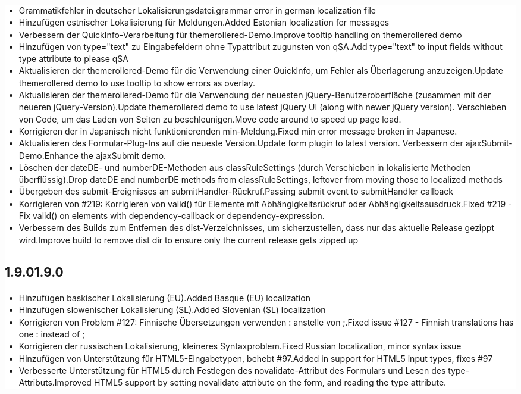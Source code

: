  * <span data-ttu-id="34417-388">Grammatikfehler in deutscher Lokalisierungsdatei.</span><span class="sxs-lookup"><span data-stu-id="34417-388">grammar error in german localization file</span></span>
  * <span data-ttu-id="34417-389">Hinzufügen estnischer Lokalisierung für Meldungen.</span><span class="sxs-lookup"><span data-stu-id="34417-389">Added Estonian localization for messages</span></span>
  * <span data-ttu-id="34417-390">Verbessern der QuickInfo-Verarbeitung für themerollered-Demo.</span><span class="sxs-lookup"><span data-stu-id="34417-390">Improve tooltip handling on themerollered demo</span></span>
  * <span data-ttu-id="34417-391">Hinzufügen von type="text" zu Eingabefeldern ohne Typattribut zugunsten von qSA.</span><span class="sxs-lookup"><span data-stu-id="34417-391">Add type="text" to input fields without type attribute to please qSA</span></span>
  * <span data-ttu-id="34417-392">Aktualisieren der themerollered-Demo für die Verwendung einer QuickInfo, um Fehler als Überlagerung anzuzeigen.</span><span class="sxs-lookup"><span data-stu-id="34417-392">Update themerollered demo to use tooltip to show errors as overlay.</span></span>
  * <span data-ttu-id="34417-393">Aktualisieren der themerollered-Demo für die Verwendung der neuesten jQuery-Benutzeroberfläche (zusammen mit der neueren jQuery-Version).</span><span class="sxs-lookup"><span data-stu-id="34417-393">Update themerollered demo to use latest jQuery UI (along with newer jQuery version).</span></span> <span data-ttu-id="34417-394">Verschieben von Code, um das Laden von Seiten zu beschleunigen.</span><span class="sxs-lookup"><span data-stu-id="34417-394">Move code around to speed up page load.</span></span>
  * <span data-ttu-id="34417-395">Korrigieren der in Japanisch nicht funktionierenden min-Meldung.</span><span class="sxs-lookup"><span data-stu-id="34417-395">Fixed min error message broken in Japanese.</span></span>
  * <span data-ttu-id="34417-396">Aktualisieren des Formular-Plug-Ins auf die neueste Version.</span><span class="sxs-lookup"><span data-stu-id="34417-396">Update form plugin to latest version.</span></span> <span data-ttu-id="34417-397">Verbessern der ajaxSubmit-Demo.</span><span class="sxs-lookup"><span data-stu-id="34417-397">Enhance the ajaxSubmit demo.</span></span>
  * <span data-ttu-id="34417-398">Löschen der dateDE- und numberDE-Methoden aus classRuleSettings (durch Verschieben in lokalisierte Methoden überflüssig).</span><span class="sxs-lookup"><span data-stu-id="34417-398">Drop dateDE and numberDE methods from classRuleSettings, leftover from moving those to localized methods</span></span>
  * <span data-ttu-id="34417-399">Übergeben des submit-Ereignisses an submitHandler-Rückruf.</span><span class="sxs-lookup"><span data-stu-id="34417-399">Passing submit event to submitHandler callback</span></span>
  * <span data-ttu-id="34417-400">Korrigieren von #219: Korrigieren von valid() für Elemente mit Abhängigkeitsrückruf oder Abhängigkeitsausdruck.</span><span class="sxs-lookup"><span data-stu-id="34417-400">Fixed #219 - Fix valid() on elements with dependency-callback or dependency-expression.</span></span>
  * <span data-ttu-id="34417-401">Verbessern des Builds zum Entfernen des dist-Verzeichnisses, um sicherzustellen, dass nur das aktuelle Release gezippt wird.</span><span class="sxs-lookup"><span data-stu-id="34417-401">Improve build to remove dist dir to ensure only the current release gets zipped up</span></span>

<a name="190"></a><span data-ttu-id="34417-402">1.9.0</span><span class="sxs-lookup"><span data-stu-id="34417-402">1.9.0</span></span>
---
* <span data-ttu-id="34417-403">Hinzufügen baskischer Lokalisierung (EU).</span><span class="sxs-lookup"><span data-stu-id="34417-403">Added Basque (EU) localization</span></span>
* <span data-ttu-id="34417-404">Hinzufügen slowenischer Lokalisierung (SL).</span><span class="sxs-lookup"><span data-stu-id="34417-404">Added Slovenian (SL) localization</span></span>
* <span data-ttu-id="34417-405">Korrigieren von Problem #127: Finnische Übersetzungen verwenden : anstelle von ;.</span><span class="sxs-lookup"><span data-stu-id="34417-405">Fixed issue #127 - Finnish translations has one : instead of ;</span></span>
* <span data-ttu-id="34417-406">Korrigieren der russischen Lokalisierung, kleineres Syntaxproblem.</span><span class="sxs-lookup"><span data-stu-id="34417-406">Fixed Russian localization, minor syntax issue</span></span>
* <span data-ttu-id="34417-407">Hinzufügen von Unterstützung für HTML5-Eingabetypen, behebt #97.</span><span class="sxs-lookup"><span data-stu-id="34417-407">Added in support for HTML5 input types, fixes #97</span></span>
* <span data-ttu-id="34417-408">Verbesserte Unterstützung für HTML5 durch Festlegen des novalidate-Attribut des Formulars und Lesen des type-Attributs.</span><span class="sxs-lookup"><span data-stu-id="34417-408">Improved HTML5 support by setting novalidate attribute on the form, and reading the type attribute.</span></span>